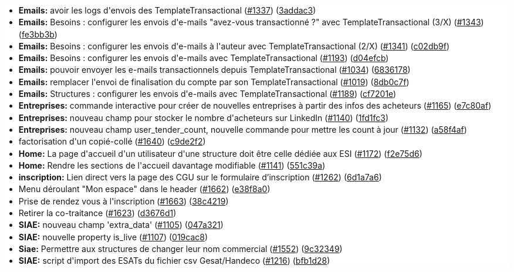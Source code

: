 * **Emails:** avoir les logs d'envois des TemplateTransactional ([#1337](https://github.com/gip-inclusion/le-marche/issues/1337)) ([3addac3](https://github.com/gip-inclusion/le-marche/commit/3addac3deb5cf5fa3e8d59120a98447db8f70d31))
* **Emails:** Besoins : configurer les envois d'e-mails "avez-vous transactionné ?" avec TemplateTransactional (3/X) ([#1343](https://github.com/gip-inclusion/le-marche/issues/1343)) ([fe3bb3b](https://github.com/gip-inclusion/le-marche/commit/fe3bb3bc9e2f34d2c7a4832dccac54d51eac62e4))
* **Emails:** Besoins : configurer les envois d'e-mails à l'auteur avec TemplateTransactional (2/X) ([#1341](https://github.com/gip-inclusion/le-marche/issues/1341)) ([c02db9f](https://github.com/gip-inclusion/le-marche/commit/c02db9ff717131db83b5a31f06d693f266833613))
* **Emails:** Besoins : configurer les envois d'e-mails avec TemplateTransactional ([#1193](https://github.com/gip-inclusion/le-marche/issues/1193)) ([d04efcb](https://github.com/gip-inclusion/le-marche/commit/d04efcbb33f6951e2b8c5b73b7716d6e5c369c4a))
* **Emails:** pouvoir envoyer les e-mails transactionnels depuis TemplateTransactional ([#1034](https://github.com/gip-inclusion/le-marche/issues/1034)) ([6836178](https://github.com/gip-inclusion/le-marche/commit/683617823749a3df3a8f56147ee6cb9c4e6b913c))
* **Emails:** remplacer l'envoi de finalisation du compte par son TemplateTransactional ([#1019](https://github.com/gip-inclusion/le-marche/issues/1019)) ([8db0c7f](https://github.com/gip-inclusion/le-marche/commit/8db0c7fb6836bc82d2a46e31969b91f8da657bd6))
* **Emails:** Structures : configurer les envois d'e-mails avec TemplateTransactional ([#1189](https://github.com/gip-inclusion/le-marche/issues/1189)) ([cf7201e](https://github.com/gip-inclusion/le-marche/commit/cf7201ed0b27108724bb60c6f2e77478fc9dd025))
* **Entreprises:** commande interactive pour créer de nouvelles entreprises à partir des infos des acheteurs ([#1165](https://github.com/gip-inclusion/le-marche/issues/1165)) ([e7c80af](https://github.com/gip-inclusion/le-marche/commit/e7c80af14aea3950866a9ae885ee8aec6477534f))
* **Entreprises:** nouveau champ pour stocker le nombre d'acheteurs sur LinkedIn ([#1140](https://github.com/gip-inclusion/le-marche/issues/1140)) ([1fd1fc3](https://github.com/gip-inclusion/le-marche/commit/1fd1fc379c375e747fa213a1cc60242aa6de18ef))
* **Entreprises:** nouveau champ user_tender_count, nouvelle commande pour mettre les count à jour ([#1132](https://github.com/gip-inclusion/le-marche/issues/1132)) ([a58f4af](https://github.com/gip-inclusion/le-marche/commit/a58f4af6191ca8e0fba5a096e61249df7c585d61))
* factorisation d'un copié-collé ([#1640](https://github.com/gip-inclusion/le-marche/issues/1640)) ([c9de2f2](https://github.com/gip-inclusion/le-marche/commit/c9de2f29106655b3ea43d21562349c47348c037d))
* **Home:** La page d'accueil d'un utilisateur d'une structure doit être celle dédiée aux ESI ([#1172](https://github.com/gip-inclusion/le-marche/issues/1172)) ([f2e75d6](https://github.com/gip-inclusion/le-marche/commit/f2e75d6b313fc78d69f18d57fe5515019dc99006))
* **Home:** Rendre les sections de l'accueil davantage modifiable ([#1141](https://github.com/gip-inclusion/le-marche/issues/1141)) ([551c39a](https://github.com/gip-inclusion/le-marche/commit/551c39ae45c079cca171c3fc30c9d0821f9643ec))
* **inscription:** Lien direct vers la page des CGU sur le formulaire d’inscription ([#1262](https://github.com/gip-inclusion/le-marche/issues/1262)) ([6d1a7a6](https://github.com/gip-inclusion/le-marche/commit/6d1a7a61fd143e2a2cf187a7685093356743c7e9))
* Menu déroulant "Mon espace" dans le header ([#1662](https://github.com/gip-inclusion/le-marche/issues/1662)) ([e38f8a0](https://github.com/gip-inclusion/le-marche/commit/e38f8a0340c170377312cc7ecc5374c3c83a4fb8))
* Prise de rendez vous à l'inscription ([#1663](https://github.com/gip-inclusion/le-marche/issues/1663)) ([38c4219](https://github.com/gip-inclusion/le-marche/commit/38c421915f10c4b8af3a23eedad6db443f9ebbe3))
* Retirer la co-traitance ([#1623](https://github.com/gip-inclusion/le-marche/issues/1623)) ([d3676d1](https://github.com/gip-inclusion/le-marche/commit/d3676d161d3972745f4024fc18e9dd0e1b36e903))
* **SIAE:** nouveau champ 'extra_data' ([#1105](https://github.com/gip-inclusion/le-marche/issues/1105)) ([047a321](https://github.com/gip-inclusion/le-marche/commit/047a321c5547334ab75c2bf17b6d4607001ba8d8))
* **SIAE:** nouvelle property is_live ([#1107](https://github.com/gip-inclusion/le-marche/issues/1107)) ([019cac8](https://github.com/gip-inclusion/le-marche/commit/019cac8bd9531a5a952150c6a1011e224c211447))
* **Siae:** Permettre aux structures de changer leur nom commercial ([#1552](https://github.com/gip-inclusion/le-marche/issues/1552)) ([9c32349](https://github.com/gip-inclusion/le-marche/commit/9c32349e3761b0f23e539b7decbb034fb5cb229e))
* **SIAE:** script d'import des ESATs du fichier csv Gesat/Handeco ([#1216](https://github.com/gip-inclusion/le-marche/issues/1216)) ([bfb1d28](https://github.com/gip-inclusion/le-marche/commit/bfb1d28527fbad470a61a19078e74d59414c034f))
